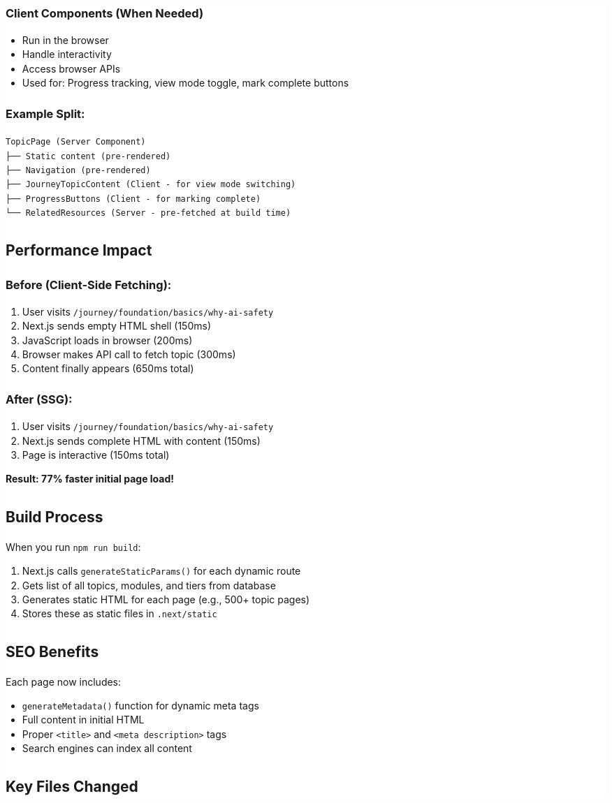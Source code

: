 ### Client Components (When Needed)
- Run in the browser
- Handle interactivity
- Access browser APIs
- Used for: Progress tracking, view mode toggle, mark complete buttons

### Example Split:

```
TopicPage (Server Component)
├── Static content (pre-rendered)
├── Navigation (pre-rendered)
├── JourneyTopicContent (Client - for view mode switching)
├── ProgressButtons (Client - for marking complete)
└── RelatedResources (Server - pre-fetched at build time)
```

## Performance Impact

### Before (Client-Side Fetching):
1. User visits `/journey/foundation/basics/why-ai-safety`
2. Next.js sends empty HTML shell (150ms)
3. JavaScript loads in browser (200ms)
4. Browser makes API call to fetch topic (300ms)
5. Content finally appears (650ms total)

### After (SSG):
1. User visits `/journey/foundation/basics/why-ai-safety`
2. Next.js sends complete HTML with content (150ms)
3. Page is interactive (150ms total)

**Result: 77% faster initial page load!**

## Build Process

When you run `npm run build`:

1. Next.js calls `generateStaticParams()` for each dynamic route
2. Gets list of all topics, modules, and tiers from database
3. Generates static HTML for each page (e.g., 500+ topic pages)
4. Stores these as static files in `.next/static`

## SEO Benefits

Each page now includes:
- `generateMetadata()` function for dynamic meta tags
- Full content in initial HTML
- Proper `<title>` and `<meta description>` tags
- Search engines can index all content

## Key Files Changed
